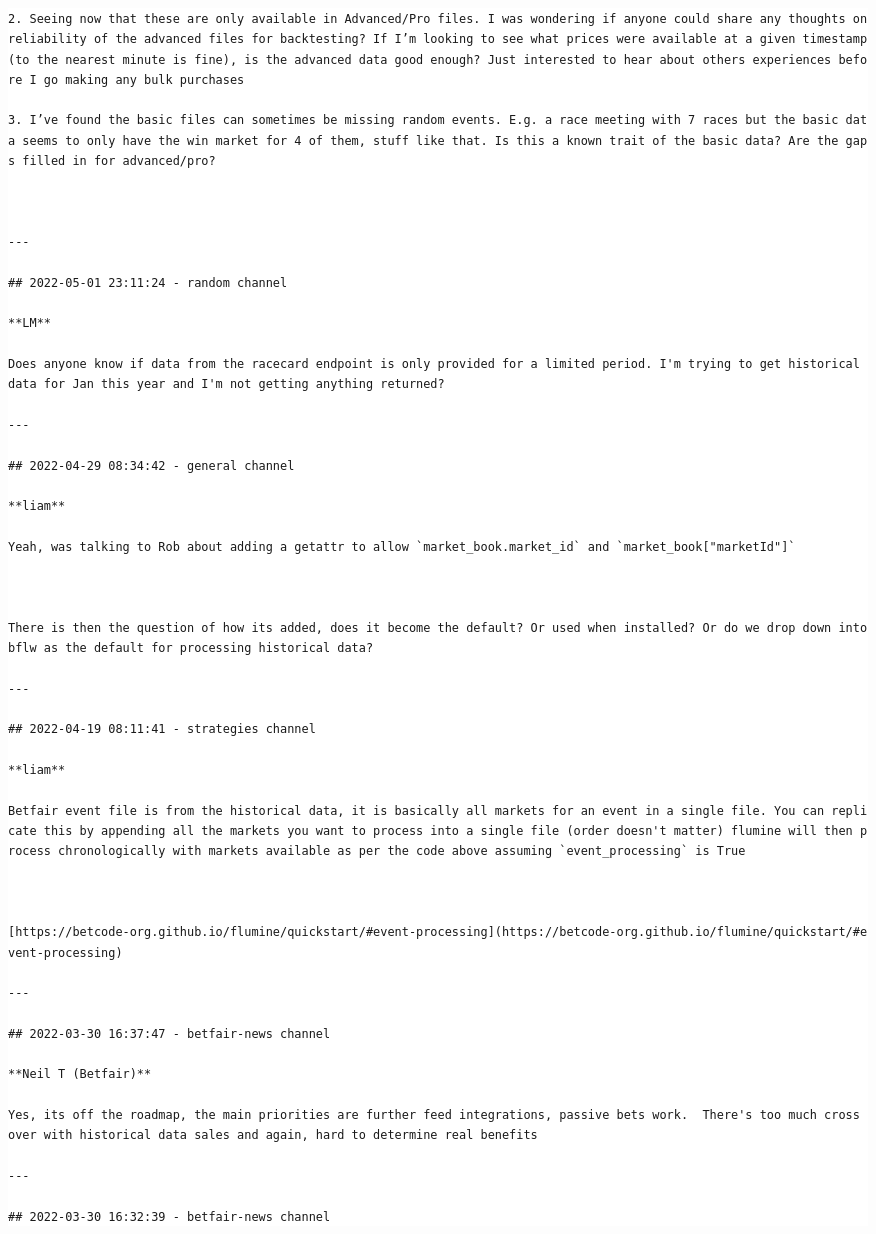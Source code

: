```{"asctime": "2024-09-14 18:04:50,227", "levelname": "WARNING", "message": "Order 361076840419 not present in blotter", "bet_id": "361076840419", "market_id": "1.232946144", "customer_strategy_ref": "ip-172-26-2-232", "customer_order_ref": "fbcd952b00c57-139456298400765211", "client_username": "xxxxxxx"}
2. Seeing now that these are only available in Advanced/Pro files. I was wondering if anyone could share any thoughts on reliability of the advanced files for backtesting? If I’m looking to see what prices were available at a given timestamp (to the nearest minute is fine), is the advanced data good enough? Just interested to hear about others experiences before I go making any bulk purchases

3. I’ve found the basic files can sometimes be missing random events. E.g. a race meeting with 7 races but the basic data seems to only have the win market for 4 of them, stuff like that. Is this a known trait of the basic data? Are the gaps filled in for advanced/pro?



---

## 2022-05-01 23:11:24 - random channel

**LM**

Does anyone know if data from the racecard endpoint is only provided for a limited period. I'm trying to get historical data for Jan this year and I'm not getting anything returned?

---

## 2022-04-29 08:34:42 - general channel

**liam**

Yeah, was talking to Rob about adding a getattr to allow `market_book.market_id` and `market_book["marketId"]`



There is then the question of how its added, does it become the default? Or used when installed? Or do we drop down into bflw as the default for processing historical data?

---

## 2022-04-19 08:11:41 - strategies channel

**liam**

Betfair event file is from the historical data, it is basically all markets for an event in a single file. You can replicate this by appending all the markets you want to process into a single file (order doesn't matter) flumine will then process chronologically with markets available as per the code above assuming `event_processing` is True



[https://betcode-org.github.io/flumine/quickstart/#event-processing](https://betcode-org.github.io/flumine/quickstart/#event-processing)

---

## 2022-03-30 16:37:47 - betfair-news channel

**Neil T (Betfair)**

Yes, its off the roadmap, the main priorities are further feed integrations, passive bets work.  There's too much cross over with historical data sales and again, hard to determine real benefits

---

## 2022-03-30 16:32:39 - betfair-news channel

```